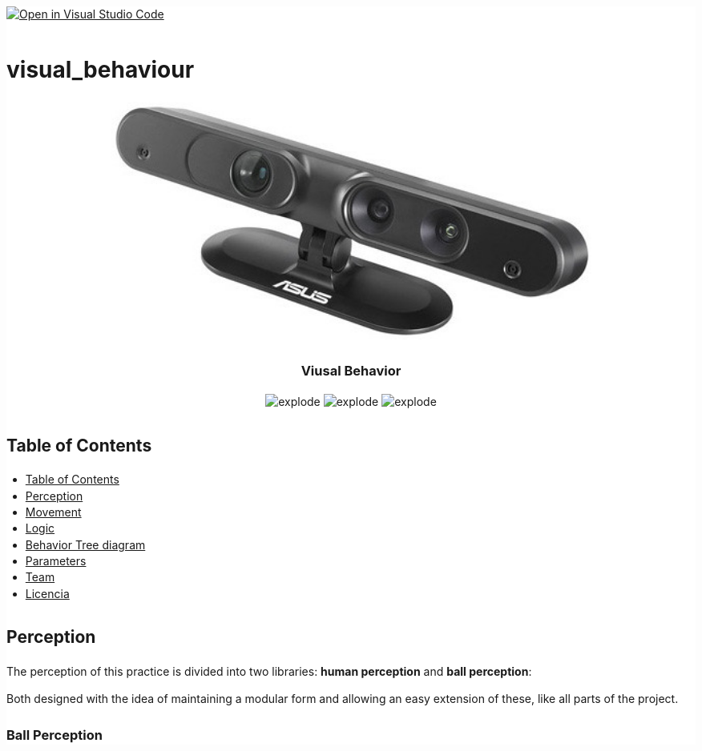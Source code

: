 [![Open in Visual Studio Code](https://classroom.github.com/assets/open-in-vscode-f059dc9a6f8d3a56e377f745f24479a46679e63a5d9fe6f495e02850cd0d8118.svg)](https://classroom.github.com/online_ide?assignment_repo_id=6870050&assignment_repo_type=AssignmentRepo)
# visual_behaviour

<div align="center">
<img width=600px src="https://github.com/Docencia-fmrico/visual-behavior-tayros/blob/readme/resources/xtion.jpg?raw=true" alt="explode"></a>
</div>

<h3 align="center"> Viusal Behavior </h3>

<div align="center">
<img width=100px src="https://img.shields.io/badge/status-finished-brightgreen" alt="explode"></a>
<img width=100px src="https://img.shields.io/badge/license-Apache-orange" alt="explode"></a>
<img width=90px src="https://img.shields.io/badge/team-TayRos-yellow" alt="explode"></a>
</div>


## Table of Contents
- [Table of Contents](#table-of-contents)
- [Perception](#perception)
- [Movement](#movement)
- [Logic](#logic)
- [Behavior Tree diagram](#behavior-tree-diagram)
- [Parameters](#parameters)
- [Team](#team)
- [Licencia](#licencia)

## Perception

The perception of this practice is divided into two libraries: __human perception__ and __ball perception__:

Both designed with the idea of maintaining a modular form and allowing an easy extension of these, like all parts of the project.

### Ball Perception
